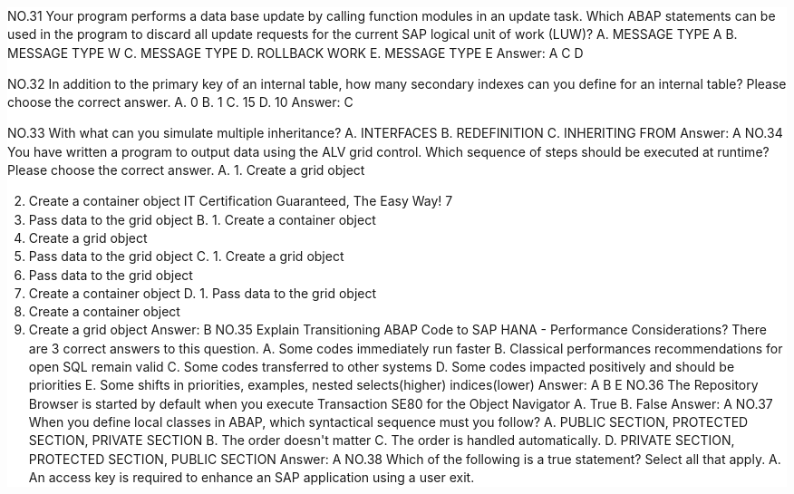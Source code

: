 

NO.31 Your program performs a data base update by calling function modules in an update task.
Which ABAP statements can be used in the program to discard all update requests for the current SAP logical unit of work (LUW)?
A. MESSAGE TYPE A
B. MESSAGE TYPE W
C. MESSAGE TYPE
D. ROLLBACK WORK
E. MESSAGE TYPE E
Answer: A C D



NO.32 In addition to the primary key of an internal table, how many secondary indexes can you define for an internal table? Please choose the correct answer.
A. 0
B. 1
C. 15
D. 10
Answer: C



NO.33 With what can you simulate multiple inheritance?
A. INTERFACES
B. REDEFINITION
C. INHERITING FROM
Answer: A
NO.34 You have written a program to output data using the ALV grid control. Which sequence of
steps should be executed at runtime? Please choose the correct answer.
A. 1. Create a grid object

2. Create a container object
IT Certification Guaranteed, The Easy Way!
7
3. Pass data to the grid object
B. 1. Create a container object
2. Create a grid object
3. Pass data to the grid object
C. 1. Create a grid object
2. Pass data to the grid object
3. Create a container object
D. 1. Pass data to the grid object
2. Create a container object
3. Create a grid object
Answer: B
NO.35 Explain Transitioning ABAP Code to SAP HANA - Performance Considerations? There are 3
correct answers to this question.
A. Some codes immediately run faster
B. Classical performances recommendations for open SQL remain valid
C. Some codes transferred to other systems
D. Some codes impacted positively and should be priorities
E. Some shifts in priorities, examples, nested selects(higher) indices(lower)
Answer: A B E
NO.36 The Repository Browser is started by default when you execute Transaction SE80 for the
Object Navigator
A. True
B. False
Answer: A
NO.37 When you define local classes in ABAP, which syntactical sequence must you follow?
A. PUBLIC SECTION, PROTECTED SECTION, PRIVATE SECTION
B. The order doesn't matter
C. The order is handled automatically.
D. PRIVATE SECTION, PROTECTED SECTION, PUBLIC SECTION
Answer: A
NO.38 Which of the following is a true statement? Select all that apply.
A. An access key is required to enhance an SAP application using a user exit.